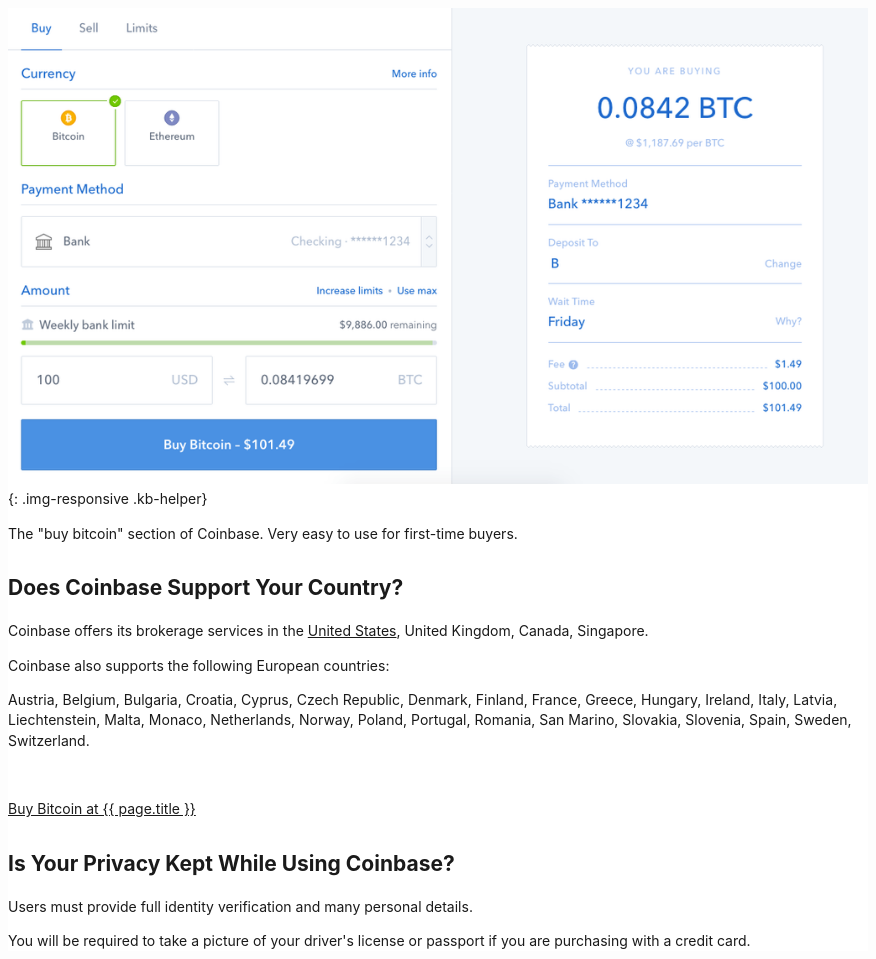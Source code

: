 
![coinbase buy](/img/kb/cbbuy.png){: .img-responsive .kb-helper}

<div class="caption-kb">

The "buy bitcoin" section of Coinbase. Very easy to use for first-time buyers.

</div>

## Does Coinbase Support Your Country? 
Coinbase offers its brokerage services in the [United States](/united-states/), United Kingdom, Canada, Singapore. 

Coinbase also supports the following European countries: 

Austria, Belgium, Bulgaria, Croatia, Cyprus, Czech Republic, Denmark, Finland, France, Greece, Hungary, Ireland, Italy, Latvia, Liechtenstein, Malta, Monaco, Netherlands, Norway, Poland, Portugal, Romania, San Marino, Slovakia, Slovenia, Spain, Sweden, Switzerland.

<br>

<a type="button" href="{{ page.website_url }}" rel="nofollow" target="_blank" class="btn exchange-btn-top btn-success"><i class="fa fa-bitcoin"></i> Buy Bitcoin at {{ page.title }}</a>

## Is Your Privacy Kept While Using Coinbase? 

Users must provide full identity verification and many personal details. 

You will be required to take a picture of your driver's license or passport if you are purchasing with a credit card. 

